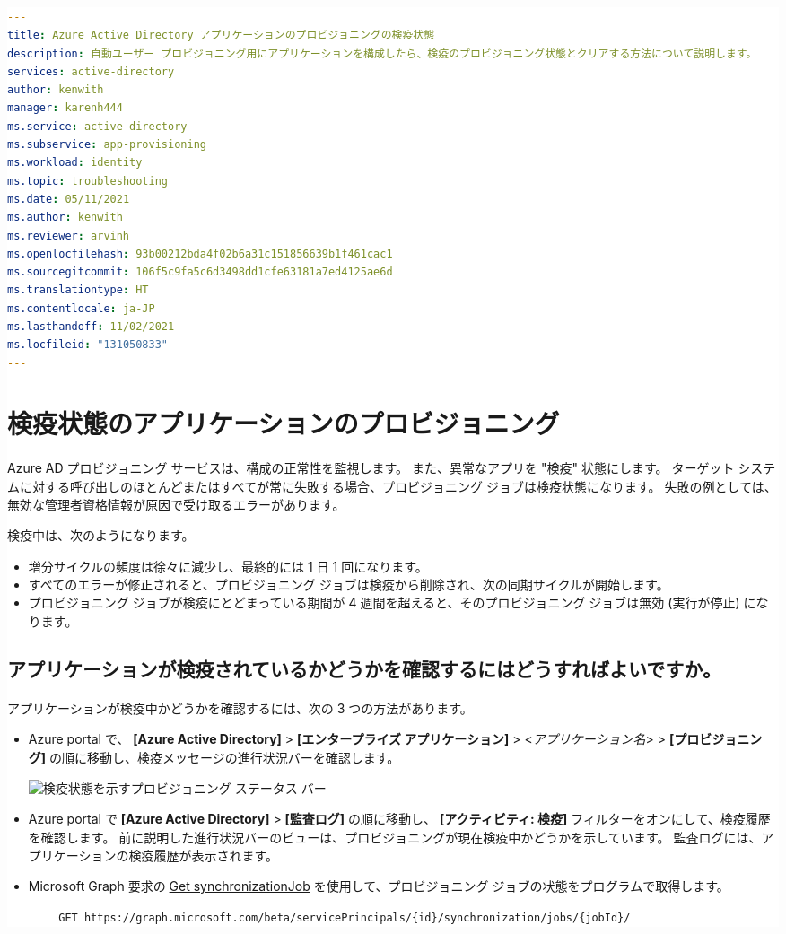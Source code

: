 ```yaml
---
title: Azure Active Directory アプリケーションのプロビジョニングの検疫状態
description: 自動ユーザー プロビジョニング用にアプリケーションを構成したら、検疫のプロビジョニング状態とクリアする方法について説明します。
services: active-directory
author: kenwith
manager: karenh444
ms.service: active-directory
ms.subservice: app-provisioning
ms.workload: identity
ms.topic: troubleshooting
ms.date: 05/11/2021
ms.author: kenwith
ms.reviewer: arvinh
ms.openlocfilehash: 93b00212bda4f02b6a31c151856639b1f461cac1
ms.sourcegitcommit: 106f5c9fa5c6d3498dd1cfe63181a7ed4125ae6d
ms.translationtype: HT
ms.contentlocale: ja-JP
ms.lasthandoff: 11/02/2021
ms.locfileid: "131050833"
---
```

# <a name="application-provisioning-in-quarantine-status"></a>検疫状態のアプリケーションのプロビジョニング

Azure AD プロビジョニング サービスは、構成の正常性を監視します。 また、異常なアプリを "検疫" 状態にします。 ターゲット システムに対する呼び出しのほとんどまたはすべてが常に失敗する場合、プロビジョニング ジョブは検疫状態になります。 失敗の例としては、無効な管理者資格情報が原因で受け取るエラーがあります。

検疫中は、次のようになります。
- 増分サイクルの頻度は徐々に減少し、最終的には 1 日 1 回になります。
- すべてのエラーが修正されると、プロビジョニング ジョブは検疫から削除され、次の同期サイクルが開始します。 
- プロビジョニング ジョブが検疫にとどまっている期間が 4 週間を超えると、そのプロビジョニング ジョブは無効 (実行が停止) になります。

## <a name="how-do-i-know-if-my-application-is-in-quarantine"></a>アプリケーションが検疫されているかどうかを確認するにはどうすればよいですか。

アプリケーションが検疫中かどうかを確認するには、次の 3 つの方法があります。

- Azure portal で、 **[Azure Active Directory]**  >  **[エンタープライズ アプリケーション]**  > &lt;*アプリケーション名*&gt; >  **[プロビジョニング]** の順に移動し、検疫メッセージの進行状況バーを確認します。   

  ![検疫状態を示すプロビジョニング ステータス バー](./media/application-provisioning-quarantine-status/progress-bar-quarantined.png)

- Azure portal で **[Azure Active Directory]**  >  **[監査ログ]** の順に移動し、 **[アクティビティ: 検疫]** フィルターをオンにして、検疫履歴を確認します。 前に説明した進行状況バーのビューは、プロビジョニングが現在検疫中かどうかを示しています。 監査ログには、アプリケーションの検疫履歴が表示されます。 

- Microsoft Graph 要求の [Get synchronizationJob](/graph/api/synchronization-synchronizationjob-get?tabs=http&view=graph-rest-beta&preserve-view=true) を使用して、プロビジョニング ジョブの状態をプログラムで取得します。

```microsoft-graph
        GET https://graph.microsoft.com/beta/servicePrincipals/{id}/synchronization/jobs/{jobId}/
```
